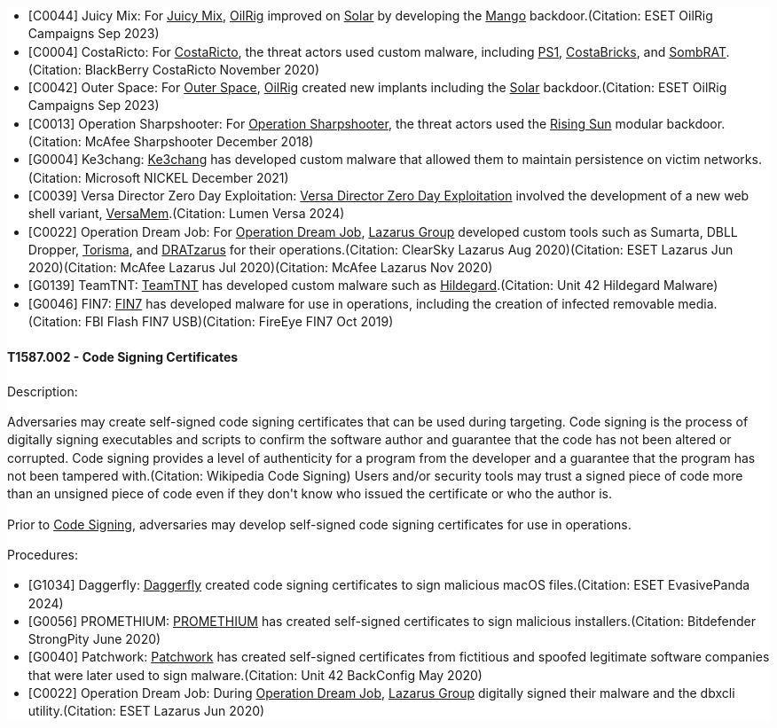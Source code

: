 - [C0044] Juicy Mix: For [Juicy Mix](https://attack.mitre.org/campaigns/C0044), [OilRig](https://attack.mitre.org/groups/G0049) improved on [Solar](https://attack.mitre.org/software/S1166) by developing the [Mango](https://attack.mitre.org/software/S1169) backdoor.(Citation: ESET OilRig Campaigns Sep 2023)
- [C0004] CostaRicto: For [CostaRicto](https://attack.mitre.org/campaigns/C0004), the threat actors used custom malware, including [PS1](https://attack.mitre.org/software/S0613), [CostaBricks](https://attack.mitre.org/software/S0614), and [SombRAT](https://attack.mitre.org/software/S0615).(Citation: BlackBerry CostaRicto November 2020)
- [C0042] Outer Space: For [Outer Space](https://attack.mitre.org/campaigns/C0042), [OilRig](https://attack.mitre.org/groups/G0049) created new implants including the [Solar](https://attack.mitre.org/software/S1166) backdoor.(Citation: ESET OilRig Campaigns Sep 2023)
- [C0013] Operation Sharpshooter: For [Operation Sharpshooter](https://attack.mitre.org/campaigns/C0013), the threat actors used the [Rising Sun](https://attack.mitre.org/software/S0448) modular backdoor.(Citation: McAfee Sharpshooter December 2018)
- [G0004] Ke3chang: [Ke3chang](https://attack.mitre.org/groups/G0004) has developed custom malware that allowed them to maintain persistence on victim networks.(Citation: Microsoft NICKEL December 2021)
- [C0039] Versa Director Zero Day Exploitation: [Versa Director Zero Day Exploitation](https://attack.mitre.org/campaigns/C0039) involved the development of a new web shell variant, [VersaMem](https://attack.mitre.org/software/S1154).(Citation: Lumen Versa 2024)
- [C0022] Operation Dream Job: For [Operation Dream Job](https://attack.mitre.org/campaigns/C0022), [Lazarus Group](https://attack.mitre.org/groups/G0032) developed custom tools such as Sumarta, DBLL Dropper, [Torisma](https://attack.mitre.org/software/S0678), and [DRATzarus](https://attack.mitre.org/software/S0694) for their operations.(Citation: ClearSky Lazarus Aug 2020)(Citation: ESET Lazarus Jun 2020)(Citation: McAfee Lazarus Jul 2020)(Citation: McAfee Lazarus Nov 2020)
- [G0139] TeamTNT: [TeamTNT](https://attack.mitre.org/groups/G0139) has developed custom malware such as [Hildegard](https://attack.mitre.org/software/S0601).(Citation: Unit 42 Hildegard Malware)
- [G0046] FIN7: [FIN7](https://attack.mitre.org/groups/G0046) has developed malware for use in operations, including the creation of infected removable media.(Citation: FBI Flash FIN7 USB)(Citation: FireEye FIN7 Oct 2019)

#### T1587.002 - Code Signing Certificates

Description:

Adversaries may create self-signed code signing certificates that can be used during targeting. Code signing is the process of digitally signing executables and scripts to confirm the software author and guarantee that the code has not been altered or corrupted. Code signing provides a level of authenticity for a program from the developer and a guarantee that the program has not been tampered with.(Citation: Wikipedia Code Signing) Users and/or security tools may trust a signed piece of code more than an unsigned piece of code even if they don't know who issued the certificate or who the author is.

Prior to [Code Signing](https://attack.mitre.org/techniques/T1553/002), adversaries may develop self-signed code signing certificates for use in operations.

Procedures:

- [G1034] Daggerfly: [Daggerfly](https://attack.mitre.org/groups/G1034) created code signing certificates to sign malicious macOS files.(Citation: ESET EvasivePanda 2024)
- [G0056] PROMETHIUM: [PROMETHIUM](https://attack.mitre.org/groups/G0056) has created self-signed certificates to sign malicious installers.(Citation: Bitdefender StrongPity June 2020)
- [G0040] Patchwork: [Patchwork](https://attack.mitre.org/groups/G0040) has created self-signed certificates from fictitious and spoofed legitimate software companies that were later used to sign malware.(Citation: Unit 42 BackConfig May 2020)
- [C0022] Operation Dream Job: During [Operation Dream Job](https://attack.mitre.org/campaigns/C0022), [Lazarus Group](https://attack.mitre.org/groups/G0032) digitally signed their malware and the dbxcli utility.(Citation: ESET Lazarus Jun 2020)
